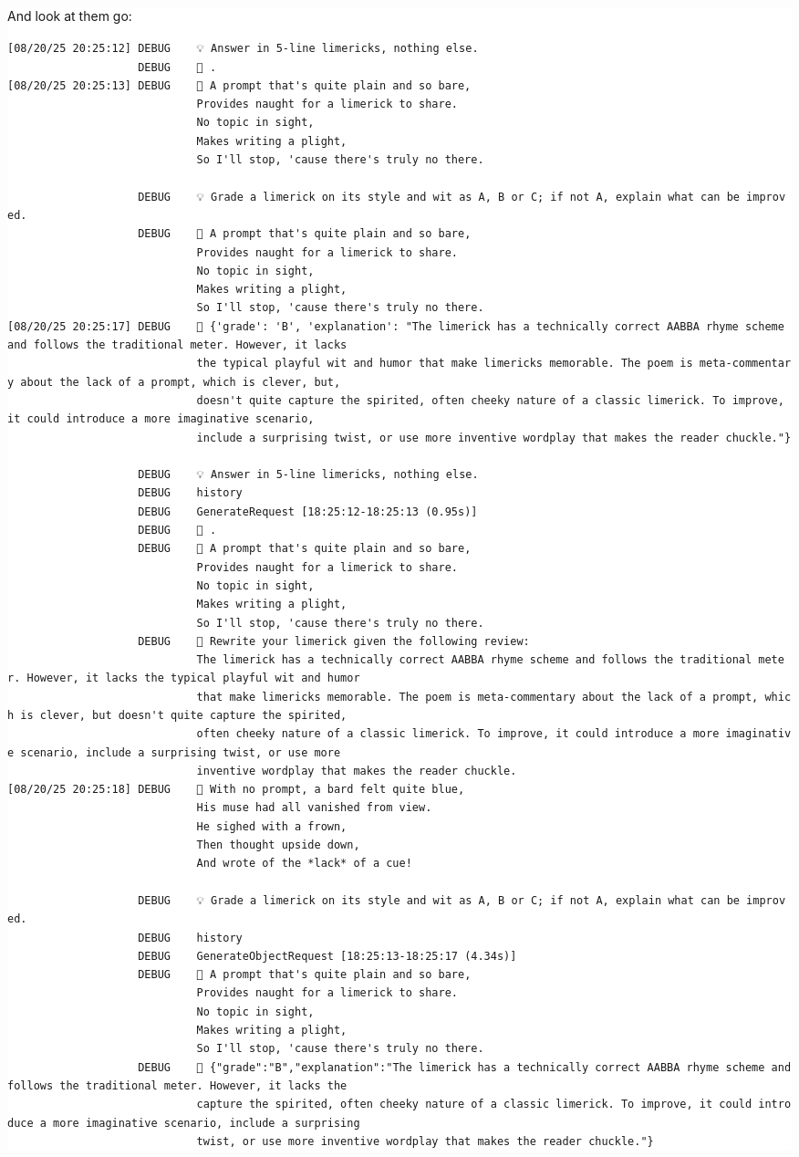 And look at them go:

```
[08/20/25 20:25:12] DEBUG    💡 Answer in 5-line limericks, nothing else.
                    DEBUG    🧑 .
[08/20/25 20:25:13] DEBUG    🤖 A prompt that's quite plain and so bare,
                             Provides naught for a limerick to share.
                             No topic in sight,
                             Makes writing a plight,
                             So I'll stop, 'cause there's truly no there.

                    DEBUG    💡 Grade a limerick on its style and wit as A, B or C; if not A, explain what can be improved.
                    DEBUG    🧑 A prompt that's quite plain and so bare,
                             Provides naught for a limerick to share.
                             No topic in sight,
                             Makes writing a plight,
                             So I'll stop, 'cause there's truly no there.
[08/20/25 20:25:17] DEBUG    🤖 {'grade': 'B', 'explanation': "The limerick has a technically correct AABBA rhyme scheme and follows the traditional meter. However, it lacks
                             the typical playful wit and humor that make limericks memorable. The poem is meta-commentary about the lack of a prompt, which is clever, but,
                             doesn't quite capture the spirited, often cheeky nature of a classic limerick. To improve, it could introduce a more imaginative scenario,
                             include a surprising twist, or use more inventive wordplay that makes the reader chuckle."}

                    DEBUG    💡 Answer in 5-line limericks, nothing else.
                    DEBUG    history
                    DEBUG    GenerateRequest [18:25:12-18:25:13 (0.95s)]
                    DEBUG    🧑 .
                    DEBUG    🤖 A prompt that's quite plain and so bare,
                             Provides naught for a limerick to share.
                             No topic in sight,
                             Makes writing a plight,
                             So I'll stop, 'cause there's truly no there.
                    DEBUG    🧑 Rewrite your limerick given the following review:
                             The limerick has a technically correct AABBA rhyme scheme and follows the traditional meter. However, it lacks the typical playful wit and humor
                             that make limericks memorable. The poem is meta-commentary about the lack of a prompt, which is clever, but doesn't quite capture the spirited,
                             often cheeky nature of a classic limerick. To improve, it could introduce a more imaginative scenario, include a surprising twist, or use more
                             inventive wordplay that makes the reader chuckle.
[08/20/25 20:25:18] DEBUG    🤖 With no prompt, a bard felt quite blue,
                             His muse had all vanished from view.
                             He sighed with a frown,
                             Then thought upside down,
                             And wrote of the *lack* of a cue!

                    DEBUG    💡 Grade a limerick on its style and wit as A, B or C; if not A, explain what can be improved.
                    DEBUG    history
                    DEBUG    GenerateObjectRequest [18:25:13-18:25:17 (4.34s)]
                    DEBUG    🧑 A prompt that's quite plain and so bare,
                             Provides naught for a limerick to share.
                             No topic in sight,
                             Makes writing a plight,
                             So I'll stop, 'cause there's truly no there.
                    DEBUG    🤖 {"grade":"B","explanation":"The limerick has a technically correct AABBA rhyme scheme and follows the traditional meter. However, it lacks the
                             capture the spirited, often cheeky nature of a classic limerick. To improve, it could introduce a more imaginative scenario, include a surprising
                             twist, or use more inventive wordplay that makes the reader chuckle."}
```